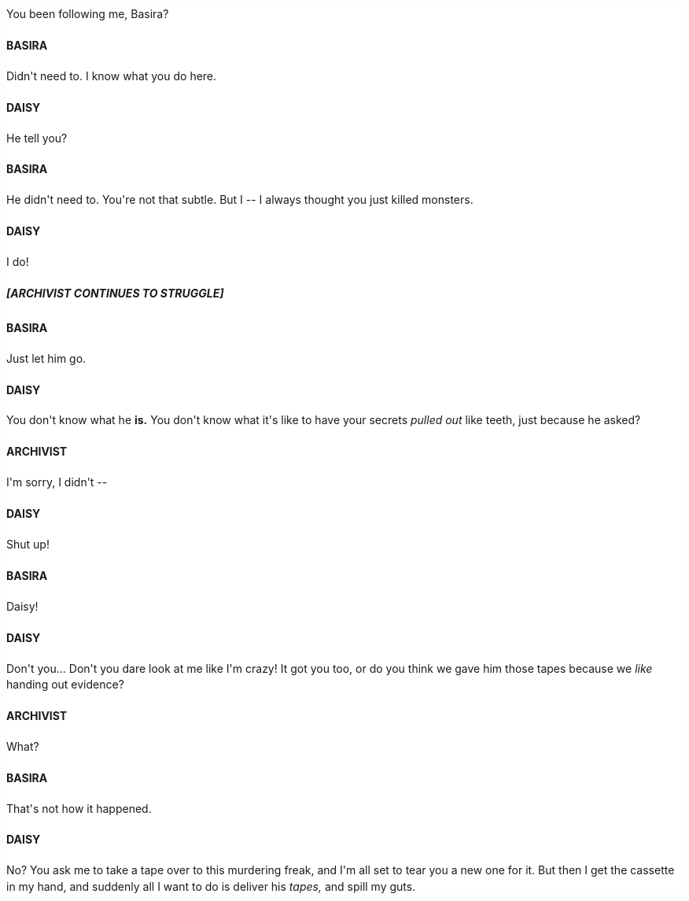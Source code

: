 You been following me, Basira?

#### BASIRA

Didn't need to. I know what you do here.

#### DAISY

He tell you?

#### BASIRA

He didn't need to. You're not that subtle. But I -- I always thought you just killed monsters.

#### DAISY

I do!

##### [ARCHIVIST CONTINUES TO STRUGGLE]

#### BASIRA

Just let him go.

#### DAISY

You don't know what he __is.__ You don't know what it's like to have your secrets *pulled out* like teeth, just because he asked?

#### ARCHIVIST

I'm sorry, I didn't --

#### DAISY

Shut up!

#### BASIRA

Daisy!

#### DAISY

Don't you... Don't you dare look at me like I'm crazy! It got you too, or do you think we gave him those tapes because we *like* handing out evidence?

#### ARCHIVIST

What?

#### BASIRA

That's not how it happened.

#### DAISY

No? You ask me to take a tape over to this murdering freak, and I'm all set to tear you a new one for it. But then I get the cassette in my hand, and suddenly all I want to do is deliver his *tapes,* and spill my guts.
